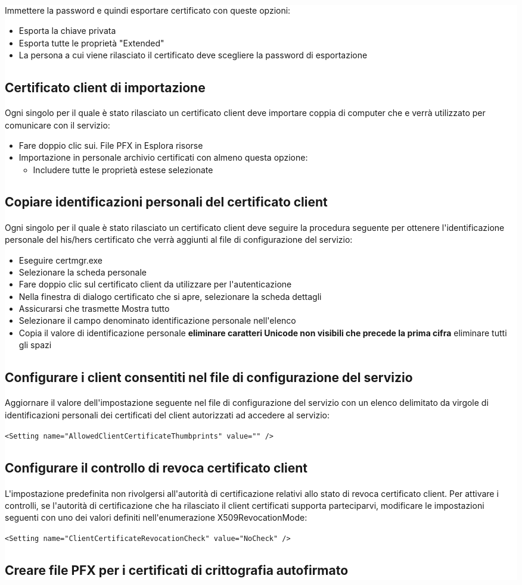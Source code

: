 Immettere la password e quindi esportare certificato con queste opzioni:

* Esporta la chiave privata
* Esporta tutte le proprietà "Extended"
* La persona a cui viene rilasciato il certificato deve scegliere la password di esportazione

## <a name="import-client-certificate"></a>Certificato client di importazione

Ogni singolo per il quale è stato rilasciato un certificato client deve importare coppia di computer che e verrà utilizzato per comunicare con il servizio:

* Fare doppio clic sui. File PFX in Esplora risorse
* Importazione in personale archivio certificati con almeno questa opzione:
    * Includere tutte le proprietà estese selezionate

## <a name="copy-client-certificate-thumbprints"></a>Copiare identificazioni personali del certificato client
Ogni singolo per il quale è stato rilasciato un certificato client deve seguire la procedura seguente per ottenere l'identificazione personale del his/hers certificato che verrà aggiunti al file di configurazione del servizio:
* Eseguire certmgr.exe
* Selezionare la scheda personale
* Fare doppio clic sul certificato client da utilizzare per l'autenticazione
* Nella finestra di dialogo certificato che si apre, selezionare la scheda dettagli
* Assicurarsi che trasmette Mostra tutto
* Selezionare il campo denominato identificazione personale nell'elenco
* Copia il valore di identificazione personale **eliminare caratteri Unicode non visibili che precede la prima cifra** eliminare tutti gli spazi

## <a name="configure-allowed-clients-in-the-service-configuration-file"></a>Configurare i client consentiti nel file di configurazione del servizio

Aggiornare il valore dell'impostazione seguente nel file di configurazione del servizio con un elenco delimitato da virgole di identificazioni personali dei certificati del client autorizzati ad accedere al servizio:

    <Setting name="AllowedClientCertificateThumbprints" value="" />

## <a name="configure-client-certificate-revocation-check"></a>Configurare il controllo di revoca certificato client

L'impostazione predefinita non rivolgersi all'autorità di certificazione relativi allo stato di revoca certificato client. Per attivare i controlli, se l'autorità di certificazione che ha rilasciato il client certificati supporta parteciparvi, modificare le impostazioni seguenti con uno dei valori definiti nell'enumerazione X509RevocationMode:

    <Setting name="ClientCertificateRevocationCheck" value="NoCheck" />

## <a name="create-pfx-file-for-self-signed-encryption-certificates"></a>Creare file PFX per i certificati di crittografia autofirmato

